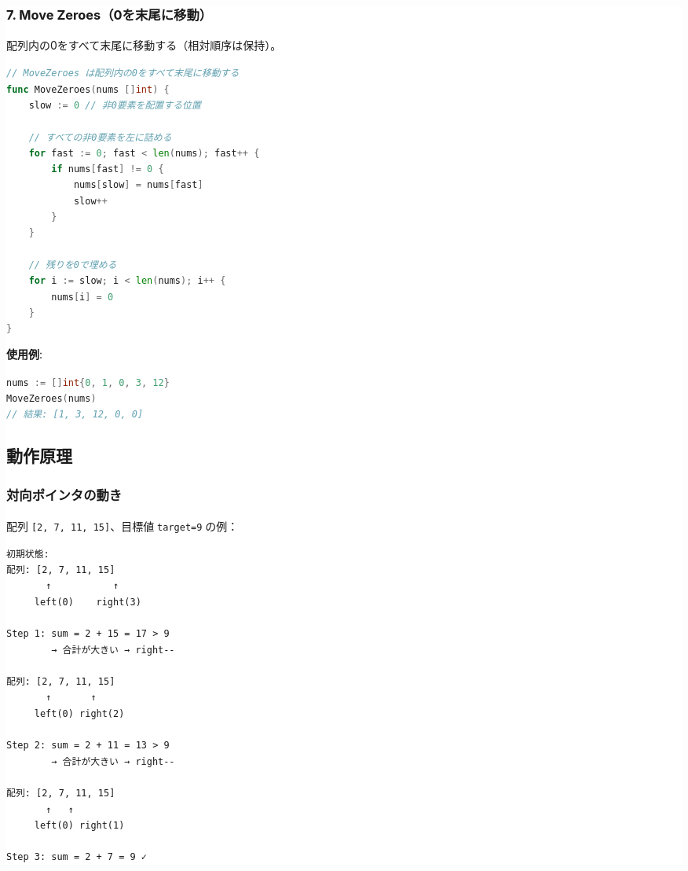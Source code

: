 
### 7. Move Zeroes（0を末尾に移動）


配列内の0をすべて末尾に移動する（相対順序は保持）。


```go
// MoveZeroes は配列内の0をすべて末尾に移動する
func MoveZeroes(nums []int) {
	slow := 0 // 非0要素を配置する位置

	// すべての非0要素を左に詰める
	for fast := 0; fast < len(nums); fast++ {
		if nums[fast] != 0 {
			nums[slow] = nums[fast]
			slow++
		}
	}

	// 残りを0で埋める
	for i := slow; i < len(nums); i++ {
		nums[i] = 0
	}
}

```


**使用例**:


```go
nums := []int{0, 1, 0, 3, 12}
MoveZeroes(nums)
// 結果: [1, 3, 12, 0, 0]

```


## 動作原理


### 対向ポインタの動き


配列 `[2, 7, 11, 15]`、目標値 `target=9` の例：


```text
初期状態:
配列: [2, 7, 11, 15]
       ↑           ↑
     left(0)    right(3)

Step 1: sum = 2 + 15 = 17 > 9
        → 合計が大きい → right--

配列: [2, 7, 11, 15]
       ↑       ↑
     left(0) right(2)

Step 2: sum = 2 + 11 = 13 > 9
        → 合計が大きい → right--

配列: [2, 7, 11, 15]
       ↑   ↑
     left(0) right(1)

Step 3: sum = 2 + 7 = 9 ✓
```